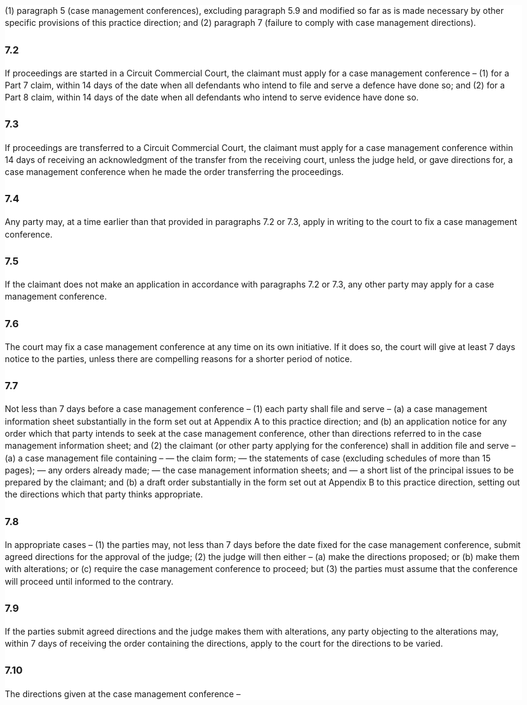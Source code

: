 (1) paragraph 5 (case management conferences), excluding paragraph 5.9 and modified so far as is made necessary by other specific provisions of this practice direction; and
(2) paragraph 7 (failure to comply with case management directions).
### 7.2
If proceedings are started in a Circuit Commercial Court, the claimant must apply for a case management conference –
(1) for a Part 7 claim, within 14 days of the date when all defendants who intend to file and serve a defence have done so; and
(2) for a Part 8 claim, within 14 days of the date when all defendants who intend to serve evidence have done so.
### 7.3
If proceedings are transferred to a Circuit Commercial Court, the claimant must apply for a case management conference within 14 days of receiving an acknowledgment of the transfer from the receiving court, unless the judge held, or gave directions for, a case management conference when he made the order transferring the proceedings.
### 7.4
Any party may, at a time earlier than that provided in paragraphs 7.2 or 7.3, apply in writing to the court to fix a case management conference.
### 7.5
If the claimant does not make an application in accordance with paragraphs 7.2 or 7.3, any other party may apply for a case management conference.
### 7.6
The court may fix a case management conference at any time on its own initiative. If it does so, the court will give at least 7 days notice to the parties, unless there are compelling reasons for a shorter period of notice.
### 7.7
Not less than 7 days before a case management conference –
(1) each party shall file and serve –
(a) a case management information sheet substantially in the form set out at Appendix A to this practice direction; and
(b) an application notice for any order which that party intends to seek at the case management conference, other than directions referred to in the case management information sheet; and
(2) the claimant (or other party applying for the conference) shall in addition file and serve –
(a) a case management file containing –
— the claim form;
— the statements of case (excluding schedules of more than 15 pages);
— any orders already made;
— the case management information sheets; and
— a short list of the principal issues to be prepared by the claimant; and
(b) a draft order substantially in the form set out at Appendix B to this practice direction, setting out the directions which that party thinks appropriate.
### 7.8
In appropriate cases –
(1) the parties may, not less than 7 days before the date fixed for the case management conference, submit agreed directions for the approval of the judge;
(2) the judge will then either –
(a) make the directions proposed; or
(b) make them with alterations; or
(c) require the case management conference to proceed; but
(3) the parties must assume that the conference will proceed until informed to the contrary.
### 7.9
If the parties submit agreed directions and the judge makes them with alterations, any party objecting to the alterations may, within 7 days of receiving the order containing the directions, apply to the court for the directions to be varied.
### 7.10
The directions given at the case management conference –
